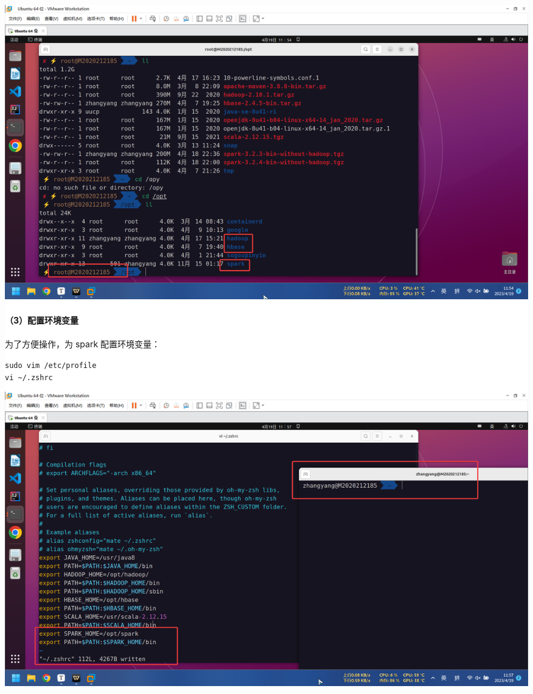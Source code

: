 ![image-20230419115520173](./assets/image-20230419115520173.png)

#### （3）配置环境变量

为了方便操作，为 spark 配置环境变量：

```shell
sudo vim /etc/profile
vi ~/.zshrc
```

![image-20230419115808910](./assets/image-20230419115808910.png)
